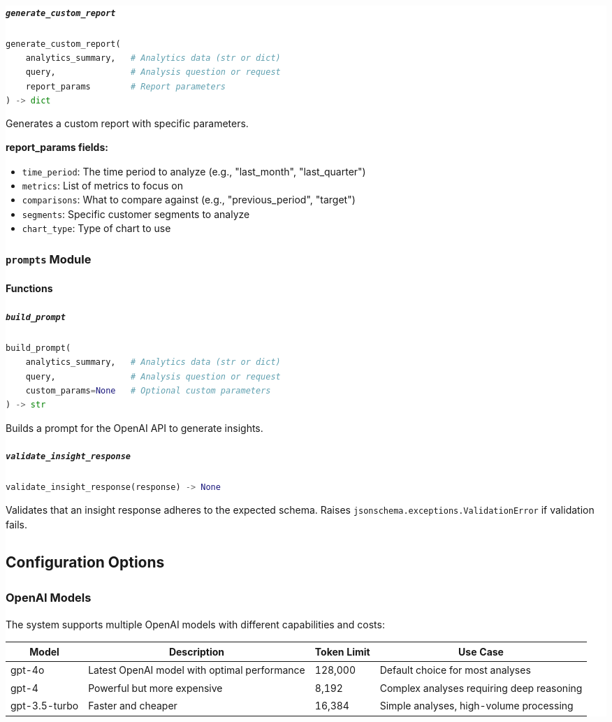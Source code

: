 ##### `generate_custom_report`

```python
generate_custom_report(
    analytics_summary,   # Analytics data (str or dict)
    query,               # Analysis question or request
    report_params        # Report parameters
) -> dict
```

Generates a custom report with specific parameters.

**report_params fields:**
- `time_period`: The time period to analyze (e.g., "last_month", "last_quarter")
- `metrics`: List of metrics to focus on
- `comparisons`: What to compare against (e.g., "previous_period", "target")
- `segments`: Specific customer segments to analyze
- `chart_type`: Type of chart to use

### `prompts` Module

#### Functions

##### `build_prompt`

```python
build_prompt(
    analytics_summary,   # Analytics data (str or dict)
    query,               # Analysis question or request
    custom_params=None   # Optional custom parameters
) -> str
```

Builds a prompt for the OpenAI API to generate insights.

##### `validate_insight_response`

```python
validate_insight_response(response) -> None
```

Validates that an insight response adheres to the expected schema. Raises `jsonschema.exceptions.ValidationError` if validation fails.

## Configuration Options

### OpenAI Models

The system supports multiple OpenAI models with different capabilities and costs:

| Model | Description | Token Limit | Use Case |
|-------|-------------|-------------|----------|
| gpt-4o | Latest OpenAI model with optimal performance | 128,000 | Default choice for most analyses |
| gpt-4 | Powerful but more expensive | 8,192 | Complex analyses requiring deep reasoning |
| gpt-3.5-turbo | Faster and cheaper | 16,384 | Simple analyses, high-volume processing |
